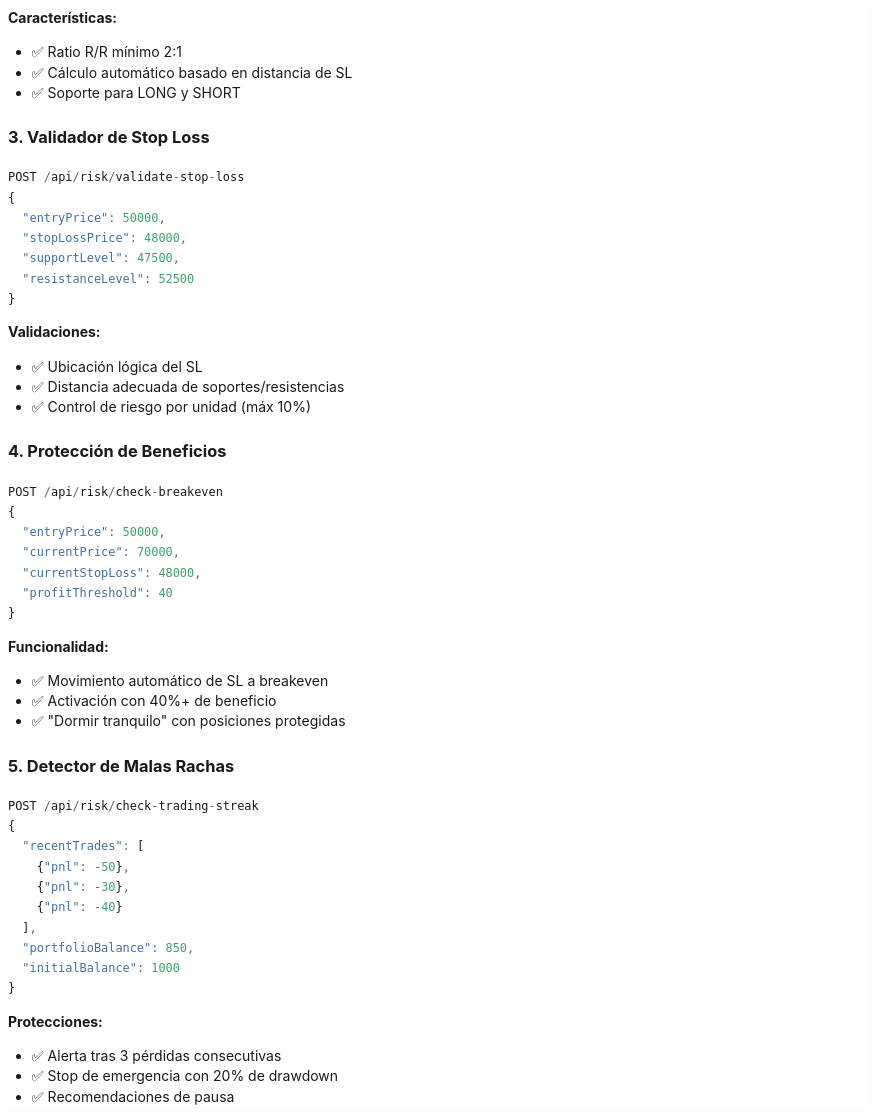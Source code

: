 **Características:**
- ✅ Ratio R/R mínimo 2:1
- ✅ Cálculo automático basado en distancia de SL
- ✅ Soporte para LONG y SHORT

### **3. Validador de Stop Loss**
```javascript
POST /api/risk/validate-stop-loss
{
  "entryPrice": 50000,
  "stopLossPrice": 48000,
  "supportLevel": 47500,
  "resistanceLevel": 52500
}
```

**Validaciones:**
- ✅ Ubicación lógica del SL
- ✅ Distancia adecuada de soportes/resistencias
- ✅ Control de riesgo por unidad (máx 10%)

### **4. Protección de Beneficios**
```javascript
POST /api/risk/check-breakeven
{
  "entryPrice": 50000,
  "currentPrice": 70000,
  "currentStopLoss": 48000,
  "profitThreshold": 40
}
```

**Funcionalidad:**
- ✅ Movimiento automático de SL a breakeven
- ✅ Activación con 40%+ de beneficio
- ✅ "Dormir tranquilo" con posiciones protegidas

### **5. Detector de Malas Rachas**
```javascript
POST /api/risk/check-trading-streak
{
  "recentTrades": [
    {"pnl": -50},
    {"pnl": -30},
    {"pnl": -40}
  ],
  "portfolioBalance": 850,
  "initialBalance": 1000
}
```

**Protecciones:**
- ✅ Alerta tras 3 pérdidas consecutivas
- ✅ Stop de emergencia con 20% de drawdown
- ✅ Recomendaciones de pausa
